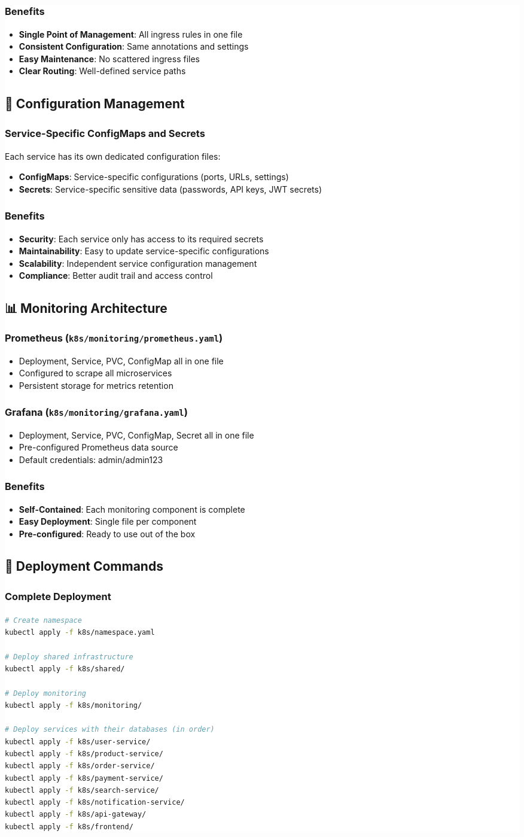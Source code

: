 ### Benefits
- **Single Point of Management**: All ingress rules in one file
- **Consistent Configuration**: Same annotations and settings
- **Easy Maintenance**: No scattered ingress files
- **Clear Routing**: Well-defined service paths

## 🔧 Configuration Management

### Service-Specific ConfigMaps and Secrets
Each service has its own dedicated configuration files:

- **ConfigMaps**: Service-specific configurations (ports, URLs, settings)
- **Secrets**: Service-specific sensitive data (passwords, API keys, JWT secrets)

### Benefits
- **Security**: Each service only has access to its required secrets
- **Maintainability**: Easy to update service-specific configurations
- **Scalability**: Independent service configuration management
- **Compliance**: Better audit trail and access control

## 📊 Monitoring Architecture

### Prometheus (`k8s/monitoring/prometheus.yaml`)
- Deployment, Service, PVC, ConfigMap all in one file
- Configured to scrape all microservices
- Persistent storage for metrics retention

### Grafana (`k8s/monitoring/grafana.yaml`)
- Deployment, Service, PVC, ConfigMap, Secret all in one file
- Pre-configured Prometheus data source
- Default credentials: admin/admin123

### Benefits
- **Self-Contained**: Each monitoring component is complete
- **Easy Deployment**: Single file per component
- **Pre-configured**: Ready to use out of the box

## 🚀 Deployment Commands

### Complete Deployment
```bash
# Create namespace
kubectl apply -f k8s/namespace.yaml

# Deploy shared infrastructure
kubectl apply -f k8s/shared/

# Deploy monitoring
kubectl apply -f k8s/monitoring/

# Deploy services with their databases (in order)
kubectl apply -f k8s/user-service/
kubectl apply -f k8s/product-service/
kubectl apply -f k8s/order-service/
kubectl apply -f k8s/payment-service/
kubectl apply -f k8s/search-service/
kubectl apply -f k8s/notification-service/
kubectl apply -f k8s/api-gateway/
kubectl apply -f k8s/frontend/

```
